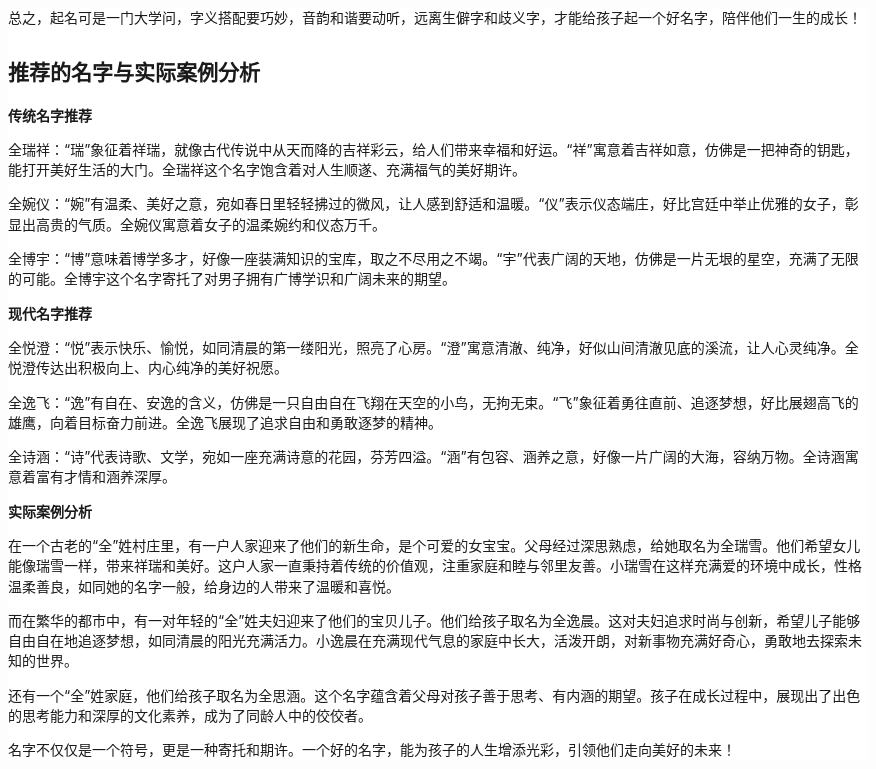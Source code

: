 总之，起名可是一门大学问，字义搭配要巧妙，音韵和谐要动听，远离生僻字和歧义字，才能给孩子起一个好名字，陪伴他们一生的成长！
## 推荐的名字与实际案例分析

**传统名字推荐**

全瑞祥：“瑞”象征着祥瑞，就像古代传说中从天而降的吉祥彩云，给人们带来幸福和好运。“祥”寓意着吉祥如意，仿佛是一把神奇的钥匙，能打开美好生活的大门。全瑞祥这个名字饱含着对人生顺遂、充满福气的美好期许。

全婉仪：“婉”有温柔、美好之意，宛如春日里轻轻拂过的微风，让人感到舒适和温暖。“仪”表示仪态端庄，好比宫廷中举止优雅的女子，彰显出高贵的气质。全婉仪寓意着女子的温柔婉约和仪态万千。

全博宇：“博”意味着博学多才，好像一座装满知识的宝库，取之不尽用之不竭。“宇”代表广阔的天地，仿佛是一片无垠的星空，充满了无限的可能。全博宇这个名字寄托了对男子拥有广博学识和广阔未来的期望。

**现代名字推荐**

全悦澄：“悦”表示快乐、愉悦，如同清晨的第一缕阳光，照亮了心房。“澄”寓意清澈、纯净，好似山间清澈见底的溪流，让人心灵纯净。全悦澄传达出积极向上、内心纯净的美好祝愿。

全逸飞：“逸”有自在、安逸的含义，仿佛是一只自由自在飞翔在天空的小鸟，无拘无束。“飞”象征着勇往直前、追逐梦想，好比展翅高飞的雄鹰，向着目标奋力前进。全逸飞展现了追求自由和勇敢逐梦的精神。

全诗涵：“诗”代表诗歌、文学，宛如一座充满诗意的花园，芬芳四溢。“涵”有包容、涵养之意，好像一片广阔的大海，容纳万物。全诗涵寓意着富有才情和涵养深厚。

**实际案例分析**

在一个古老的“全”姓村庄里，有一户人家迎来了他们的新生命，是个可爱的女宝宝。父母经过深思熟虑，给她取名为全瑞雪。他们希望女儿能像瑞雪一样，带来祥瑞和美好。这户人家一直秉持着传统的价值观，注重家庭和睦与邻里友善。小瑞雪在这样充满爱的环境中成长，性格温柔善良，如同她的名字一般，给身边的人带来了温暖和喜悦。

而在繁华的都市中，有一对年轻的“全”姓夫妇迎来了他们的宝贝儿子。他们给孩子取名为全逸晨。这对夫妇追求时尚与创新，希望儿子能够自由自在地追逐梦想，如同清晨的阳光充满活力。小逸晨在充满现代气息的家庭中长大，活泼开朗，对新事物充满好奇心，勇敢地去探索未知的世界。

还有一个“全”姓家庭，他们给孩子取名为全思涵。这个名字蕴含着父母对孩子善于思考、有内涵的期望。孩子在成长过程中，展现出了出色的思考能力和深厚的文化素养，成为了同龄人中的佼佼者。

名字不仅仅是一个符号，更是一种寄托和期许。一个好的名字，能为孩子的人生增添光彩，引领他们走向美好的未来！ 